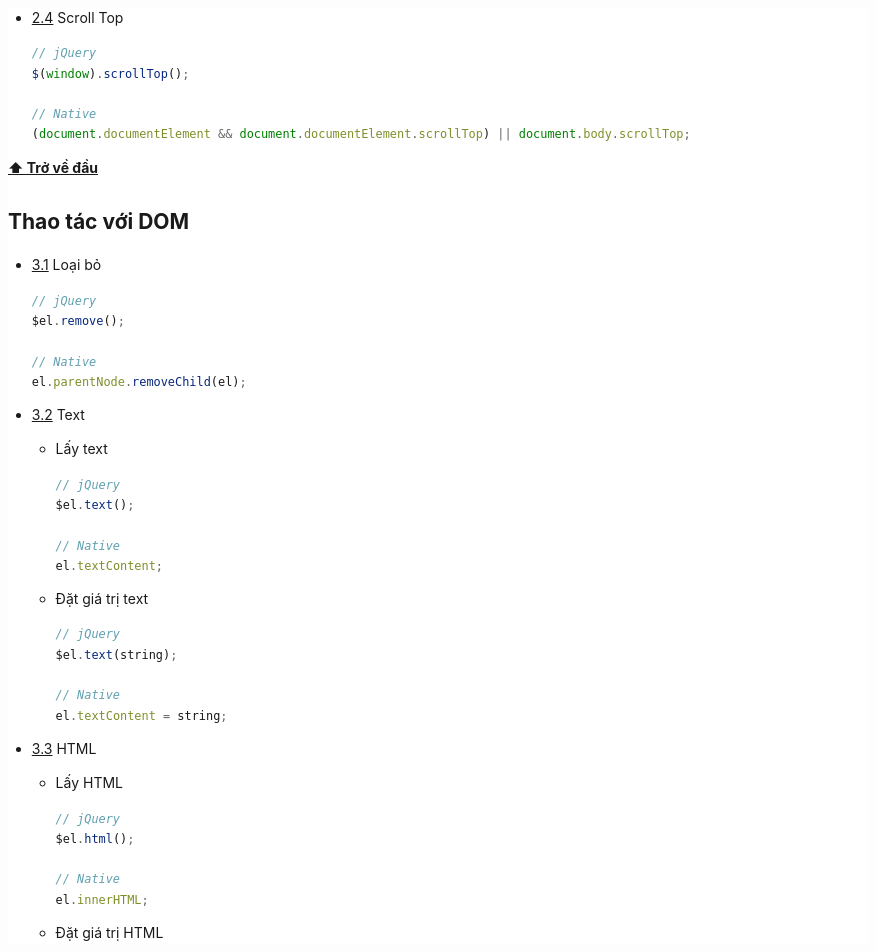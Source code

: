- [2.4](#2.4) <a name='2.4'></a> Scroll Top

  ```js
  // jQuery
  $(window).scrollTop();

  // Native
  (document.documentElement && document.documentElement.scrollTop) || document.body.scrollTop;
  ```

**[⬆ Trở về đầu](#danh-mục)**

## Thao tác với DOM

- [3.1](#3.1) <a name='3.1'></a> Loại bỏ
  ```js
  // jQuery
  $el.remove();

  // Native
  el.parentNode.removeChild(el);
  ```

- [3.2](#3.2) <a name='3.2'></a> Text

  + Lấy text

    ```js
    // jQuery
    $el.text();

    // Native
    el.textContent;
    ```

  + Đặt giá trị text

    ```js
    // jQuery
    $el.text(string);

    // Native
    el.textContent = string;
    ```

- [3.3](#3.3) <a name='3.3'></a> HTML

  + Lấy HTML

    ```js
    // jQuery
    $el.html();

    // Native
    el.innerHTML;
    ```

  + Đặt giá trị HTML
